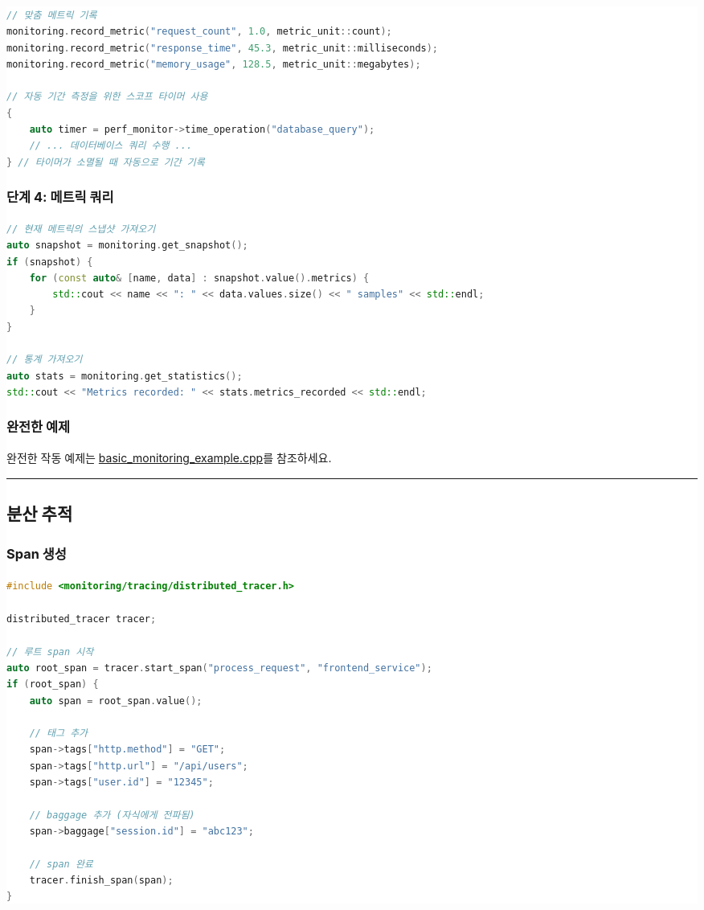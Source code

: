 ```cpp
// 맞춤 메트릭 기록
monitoring.record_metric("request_count", 1.0, metric_unit::count);
monitoring.record_metric("response_time", 45.3, metric_unit::milliseconds);
monitoring.record_metric("memory_usage", 128.5, metric_unit::megabytes);

// 자동 기간 측정을 위한 스코프 타이머 사용
{
    auto timer = perf_monitor->time_operation("database_query");
    // ... 데이터베이스 쿼리 수행 ...
} // 타이머가 소멸될 때 자동으로 기간 기록
```

### 단계 4: 메트릭 쿼리

```cpp
// 현재 메트릭의 스냅샷 가져오기
auto snapshot = monitoring.get_snapshot();
if (snapshot) {
    for (const auto& [name, data] : snapshot.value().metrics) {
        std::cout << name << ": " << data.values.size() << " samples" << std::endl;
    }
}

// 통계 가져오기
auto stats = monitoring.get_statistics();
std::cout << "Metrics recorded: " << stats.metrics_recorded << std::endl;
```

### 완전한 예제

완전한 작동 예제는 [basic_monitoring_example.cpp](basic_monitoring_example.cpp)를 참조하세요.

---

## 분산 추적

### Span 생성

```cpp
#include <monitoring/tracing/distributed_tracer.h>

distributed_tracer tracer;

// 루트 span 시작
auto root_span = tracer.start_span("process_request", "frontend_service");
if (root_span) {
    auto span = root_span.value();

    // 태그 추가
    span->tags["http.method"] = "GET";
    span->tags["http.url"] = "/api/users";
    span->tags["user.id"] = "12345";

    // baggage 추가 (자식에게 전파됨)
    span->baggage["session.id"] = "abc123";

    // span 완료
    tracer.finish_span(span);
}
```

